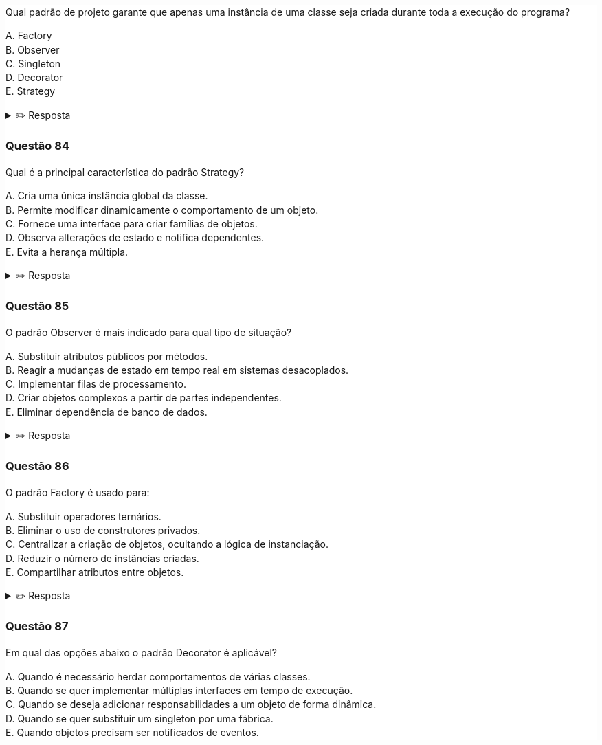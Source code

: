 Qual padrão de projeto garante que apenas uma instância de uma classe seja criada durante toda a execução do programa?

A. Factory\
B. Observer\
C. Singleton\
D. Decorator\
E. Strategy

<details><summary><span data-gb-custom-inline data-tag="emoji" data-code="270f">✏️</span> Resposta</summary></details>

### Questão 84

Qual é a principal característica do padrão Strategy?

A. Cria uma única instância global da classe.\
B. Permite modificar dinamicamente o comportamento de um objeto.\
C. Fornece uma interface para criar famílias de objetos.\
D. Observa alterações de estado e notifica dependentes.\
E. Evita a herança múltipla.

<details><summary><span data-gb-custom-inline data-tag="emoji" data-code="270f">✏️</span> Resposta</summary></details>

### Questão 85

O padrão Observer é mais indicado para qual tipo de situação?

A. Substituir atributos públicos por métodos.\
B. Reagir a mudanças de estado em tempo real em sistemas desacoplados.\
C. Implementar filas de processamento.\
D. Criar objetos complexos a partir de partes independentes.\
E. Eliminar dependência de banco de dados.

<details><summary><span data-gb-custom-inline data-tag="emoji" data-code="270f">✏️</span> Resposta</summary></details>

### Questão 86

O padrão Factory é usado para:

A. Substituir operadores ternários.\
B. Eliminar o uso de construtores privados.\
C. Centralizar a criação de objetos, ocultando a lógica de instanciação.\
D. Reduzir o número de instâncias criadas.\
E. Compartilhar atributos entre objetos.

<details><summary><span data-gb-custom-inline data-tag="emoji" data-code="270f">✏️</span> Resposta</summary></details>

### Questão 87

Em qual das opções abaixo o padrão Decorator é aplicável?

A. Quando é necessário herdar comportamentos de várias classes.\
B. Quando se quer implementar múltiplas interfaces em tempo de execução.\
C. Quando se deseja adicionar responsabilidades a um objeto de forma dinâmica.\
D. Quando se quer substituir um singleton por uma fábrica.\
E. Quando objetos precisam ser notificados de eventos.
